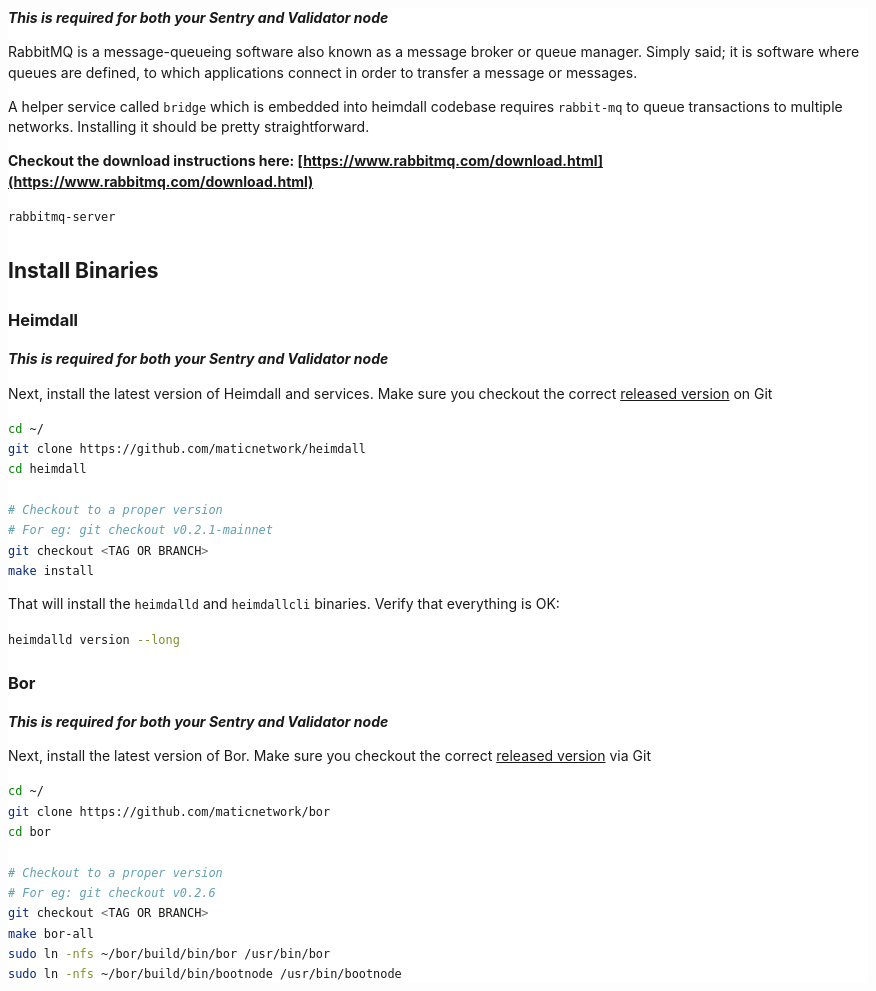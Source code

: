 ***This is required for both your Sentry and Validator node***

RabbitMQ is a message-queueing software also known as a message broker or queue manager. Simply said; it is software where queues are defined, to which applications connect in order to transfer a message or messages.

A helper service called `bridge` which is embedded into heimdall codebase requires `rabbit-mq` to queue transactions to multiple networks. Installing it should be pretty straightforward. 

**Checkout the download instructions here: [https://www.rabbitmq.com/download.html](https://www.rabbitmq.com/download.html)**

```bash
rabbitmq-server
```

## Install Binaries

### Heimdall

***This is required for both your Sentry and Validator node***

Next, install the latest version of Heimdall and services. Make sure you checkout the correct [released version](https://github.com/maticnetwork/heimdall/releases) on Git

```bash
cd ~/
git clone https://github.com/maticnetwork/heimdall
cd heimdall

# Checkout to a proper version
# For eg: git checkout v0.2.1-mainnet 
git checkout <TAG OR BRANCH>
make install
```

That will install the `heimdalld` and `heimdallcli` binaries. Verify that everything is OK:

```bash
heimdalld version --long
```

### Bor

***This is required for both your Sentry and Validator node***

Next, install the latest version of Bor. Make sure you checkout the correct [released version](https://github.com/maticnetwork/bor/releases) via Git

```bash
cd ~/
git clone https://github.com/maticnetwork/bor
cd bor

# Checkout to a proper version
# For eg: git checkout v0.2.6
git checkout <TAG OR BRANCH>
make bor-all
sudo ln -nfs ~/bor/build/bin/bor /usr/bin/bor
sudo ln -nfs ~/bor/build/bin/bootnode /usr/bin/bootnode
```
